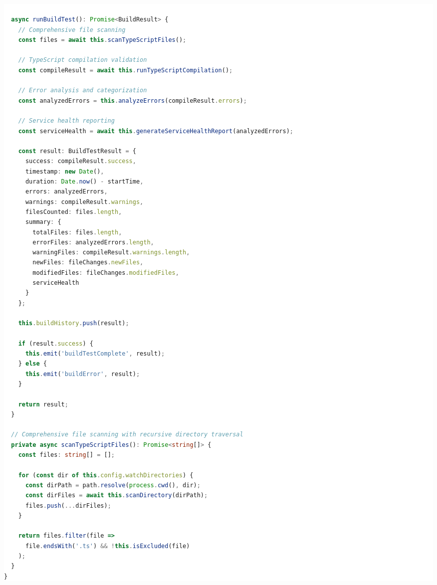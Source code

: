 ```typescript
  
  async runBuildTest(): Promise<BuildResult> {
    // Comprehensive file scanning
    const files = await this.scanTypeScriptFiles();
    
    // TypeScript compilation validation
    const compileResult = await this.runTypeScriptCompilation();
    
    // Error analysis and categorization
    const analyzedErrors = this.analyzeErrors(compileResult.errors);
    
    // Service health reporting
    const serviceHealth = await this.generateServiceHealthReport(analyzedErrors);
    
    const result: BuildTestResult = {
      success: compileResult.success,
      timestamp: new Date(),
      duration: Date.now() - startTime,
      errors: analyzedErrors,
      warnings: compileResult.warnings,
      filesCounted: files.length,
      summary: {
        totalFiles: files.length,
        errorFiles: analyzedErrors.length,
        warningFiles: compileResult.warnings.length,
        newFiles: fileChanges.newFiles,
        modifiedFiles: fileChanges.modifiedFiles,
        serviceHealth
      }
    };
    
    this.buildHistory.push(result);
    
    if (result.success) {
      this.emit('buildTestComplete', result);
    } else {
      this.emit('buildError', result);
    }
    
    return result;
  }
  
  // Comprehensive file scanning with recursive directory traversal
  private async scanTypeScriptFiles(): Promise<string[]> {
    const files: string[] = [];
    
    for (const dir of this.config.watchDirectories) {
      const dirPath = path.resolve(process.cwd(), dir);
      const dirFiles = await this.scanDirectory(dirPath);
      files.push(...dirFiles);
    }

    return files.filter(file => 
      file.endsWith('.ts') && !this.isExcluded(file)
    );
  }
}
```
